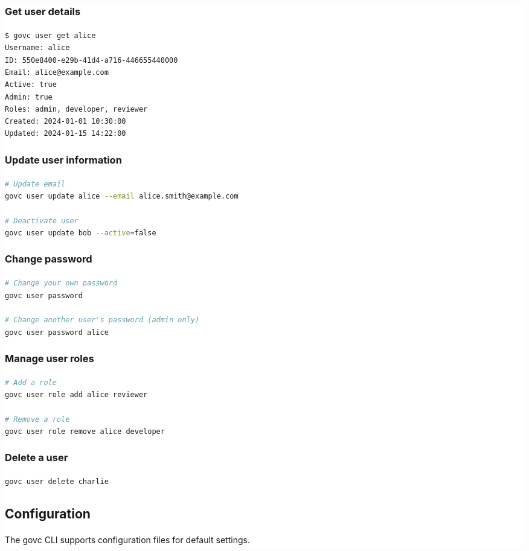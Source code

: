 ### Get user details

```bash
$ govc user get alice
Username: alice
ID: 550e8400-e29b-41d4-a716-446655440000
Email: alice@example.com
Active: true
Admin: true
Roles: admin, developer, reviewer
Created: 2024-01-01 10:30:00
Updated: 2024-01-15 14:22:00
```

### Update user information

```bash
# Update email
govc user update alice --email alice.smith@example.com

# Deactivate user
govc user update bob --active=false
```

### Change password

```bash
# Change your own password
govc user password

# Change another user's password (admin only)
govc user password alice
```

### Manage user roles

```bash
# Add a role
govc user role add alice reviewer

# Remove a role
govc user role remove alice developer
```

### Delete a user

```bash
govc user delete charlie
```

## Configuration

The govc CLI supports configuration files for default settings.
